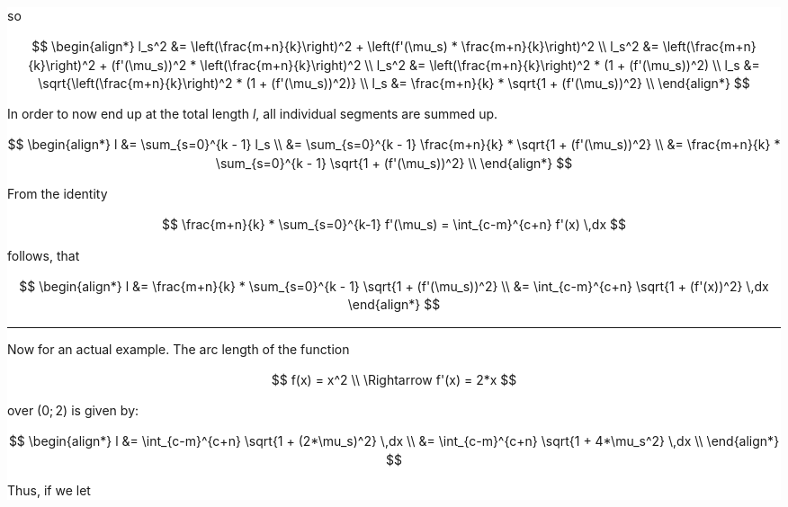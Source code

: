 so

$$
\begin{align*}
l_s^2 &= \left(\frac{m+n}{k}\right)^2 + \left(f'(\mu_s) * \frac{m+n}{k}\right)^2 \\
l_s^2 &= \left(\frac{m+n}{k}\right)^2 + (f'(\mu_s))^2 * \left(\frac{m+n}{k}\right)^2 \\
l_s^2 &= \left(\frac{m+n}{k}\right)^2 * (1 + (f'(\mu_s))^2) \\
l_s &= \sqrt{\left(\frac{m+n}{k}\right)^2 * (1 + (f'(\mu_s))^2)} \\
l_s &= \frac{m+n}{k} * \sqrt{1 + (f'(\mu_s))^2} \\
\end{align*}
$$

In order to now end up at the total length $l$, all individual segments are summed up.

$$
\begin{align*}
l &= \sum_{s=0}^{k - 1} l_s \\
&= \sum_{s=0}^{k - 1} \frac{m+n}{k} * \sqrt{1 + (f'(\mu_s))^2} \\
&= \frac{m+n}{k} * \sum_{s=0}^{k - 1} \sqrt{1 + (f'(\mu_s))^2} \\
\end{align*}
$$

From the identity

$$
\frac{m+n}{k} * \sum_{s=0}^{k-1} f'(\mu_s) = \int_{c-m}^{c+n} f'(x) \,dx
$$

follows, that

$$
\begin{align*}
l &= \frac{m+n}{k} * \sum_{s=0}^{k - 1} \sqrt{1 + (f'(\mu_s))^2} \\
&= \int_{c-m}^{c+n} \sqrt{1 + (f'(x))^2} \,dx
\end{align*}
$$

---

Now for an actual example. The arc length of the function

$$
f(x) = x^2 \\
\Rightarrow f'(x) = 2*x
$$

over $(0;2)$ is given by:

$$
\begin{align*}
l &= \int_{c-m}^{c+n} \sqrt{1 + (2*\mu_s)^2} \,dx \\
&= \int_{c-m}^{c+n} \sqrt{1 + 4*\mu_s^2} \,dx \\
\end{align*}
$$

Thus, if we let
